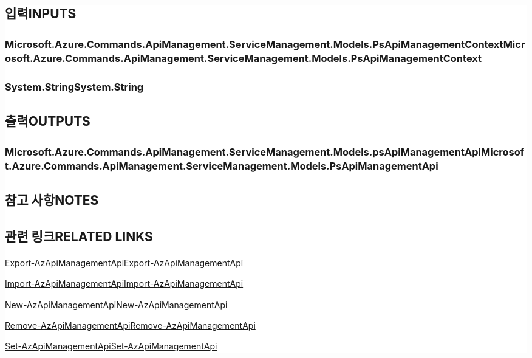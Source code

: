 ## <span data-ttu-id="926ea-140">입력</span><span class="sxs-lookup"><span data-stu-id="926ea-140">INPUTS</span></span>

### <span data-ttu-id="926ea-141">Microsoft.Azure.Commands.ApiManagement.ServiceManagement.Models.PsApiManagementContext</span><span class="sxs-lookup"><span data-stu-id="926ea-141">Microsoft.Azure.Commands.ApiManagement.ServiceManagement.Models.PsApiManagementContext</span></span>

### <span data-ttu-id="926ea-142">System.String</span><span class="sxs-lookup"><span data-stu-id="926ea-142">System.String</span></span>

## <span data-ttu-id="926ea-143">출력</span><span class="sxs-lookup"><span data-stu-id="926ea-143">OUTPUTS</span></span>

### <span data-ttu-id="926ea-144">Microsoft.Azure.Commands.ApiManagement.ServiceManagement.Models.psApiManagementApi</span><span class="sxs-lookup"><span data-stu-id="926ea-144">Microsoft.Azure.Commands.ApiManagement.ServiceManagement.Models.PsApiManagementApi</span></span>

## <span data-ttu-id="926ea-145">참고 사항</span><span class="sxs-lookup"><span data-stu-id="926ea-145">NOTES</span></span>

## <span data-ttu-id="926ea-146">관련 링크</span><span class="sxs-lookup"><span data-stu-id="926ea-146">RELATED LINKS</span></span>

[<span data-ttu-id="926ea-147">Export-AzApiManagementApi</span><span class="sxs-lookup"><span data-stu-id="926ea-147">Export-AzApiManagementApi</span></span>](./Export-AzApiManagementApi.md)

[<span data-ttu-id="926ea-148">Import-AzApiManagementApi</span><span class="sxs-lookup"><span data-stu-id="926ea-148">Import-AzApiManagementApi</span></span>](./Import-AzApiManagementApi.md)

[<span data-ttu-id="926ea-149">New-AzApiManagementApi</span><span class="sxs-lookup"><span data-stu-id="926ea-149">New-AzApiManagementApi</span></span>](./New-AzApiManagementApi.md)

[<span data-ttu-id="926ea-150">Remove-AzApiManagementApi</span><span class="sxs-lookup"><span data-stu-id="926ea-150">Remove-AzApiManagementApi</span></span>](./Remove-AzApiManagementApi.md)

[<span data-ttu-id="926ea-151">Set-AzApiManagementApi</span><span class="sxs-lookup"><span data-stu-id="926ea-151">Set-AzApiManagementApi</span></span>](./Set-AzApiManagementApi.md)


